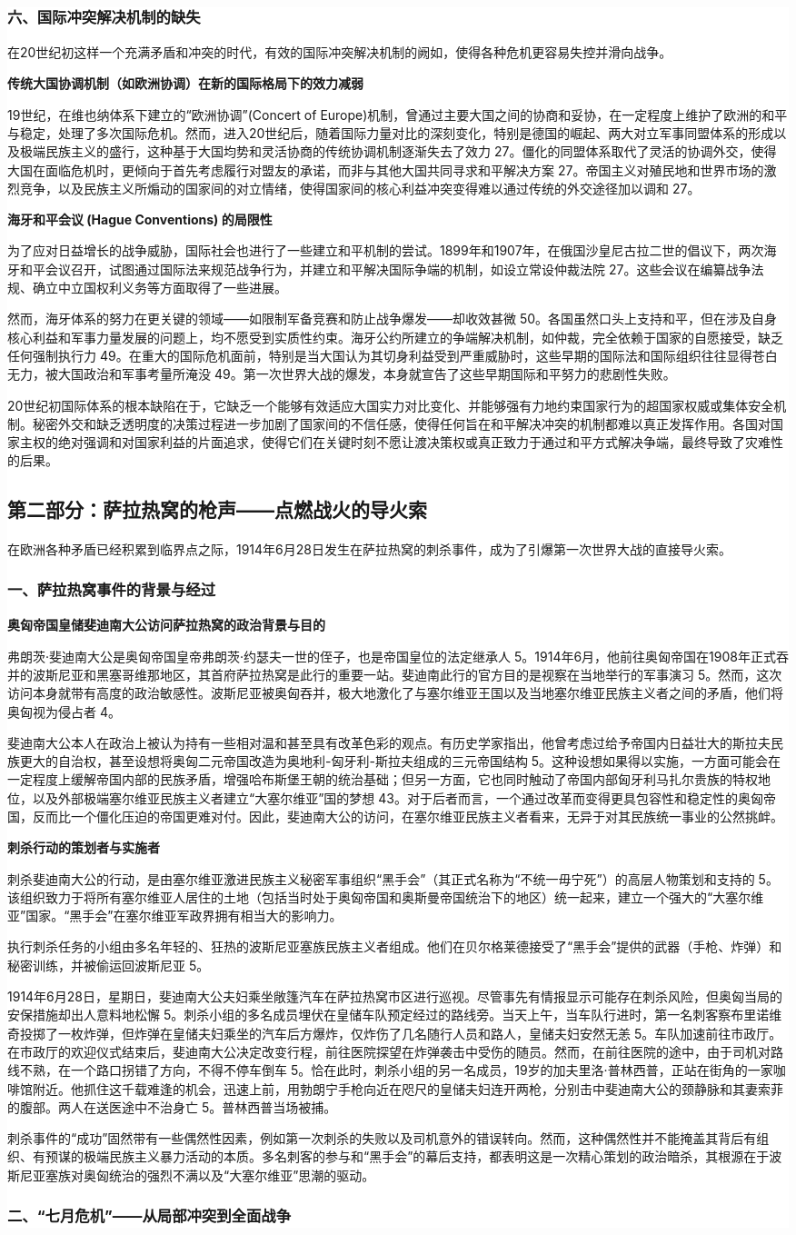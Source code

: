 ### **六、国际冲突解决机制的缺失**

在20世纪初这样一个充满矛盾和冲突的时代，有效的国际冲突解决机制的阙如，使得各种危机更容易失控并滑向战争。

**传统大国协调机制（如欧洲协调）在新的国际格局下的效力减弱**

19世纪，在维也纳体系下建立的“欧洲协调”(Concert of Europe)机制，曾通过主要大国之间的协商和妥协，在一定程度上维护了欧洲的和平与稳定，处理了多次国际危机。然而，进入20世纪后，随着国际力量对比的深刻变化，特别是德国的崛起、两大对立军事同盟体系的形成以及极端民族主义的盛行，这种基于大国均势和灵活协商的传统协调机制逐渐失去了效力 27。僵化的同盟体系取代了灵活的协调外交，使得大国在面临危机时，更倾向于首先考虑履行对盟友的承诺，而非与其他大国共同寻求和平解决方案 27。帝国主义对殖民地和世界市场的激烈竞争，以及民族主义所煽动的国家间的对立情绪，使得国家间的核心利益冲突变得难以通过传统的外交途径加以调和 27。

**海牙和平会议 (Hague Conventions) 的局限性**

为了应对日益增长的战争威胁，国际社会也进行了一些建立和平机制的尝试。1899年和1907年，在俄国沙皇尼古拉二世的倡议下，两次海牙和平会议召开，试图通过国际法来规范战争行为，并建立和平解决国际争端的机制，如设立常设仲裁法院 27。这些会议在编纂战争法规、确立中立国权利义务等方面取得了一些进展。

然而，海牙体系的努力在更关键的领域——如限制军备竞赛和防止战争爆发——却收效甚微 50。各国虽然口头上支持和平，但在涉及自身核心利益和军事力量发展的问题上，均不愿受到实质性约束。海牙公约所建立的争端解决机制，如仲裁，完全依赖于国家的自愿接受，缺乏任何强制执行力 49。在重大的国际危机面前，特别是当大国认为其切身利益受到严重威胁时，这些早期的国际法和国际组织往往显得苍白无力，被大国政治和军事考量所淹没 49。第一次世界大战的爆发，本身就宣告了这些早期国际和平努力的悲剧性失败。

20世纪初国际体系的根本缺陷在于，它缺乏一个能够有效适应大国实力对比变化、并能够强有力地约束国家行为的超国家权威或集体安全机制。秘密外交和缺乏透明度的决策过程进一步加剧了国家间的不信任感，使得任何旨在和平解决冲突的机制都难以真正发挥作用。各国对国家主权的绝对强调和对国家利益的片面追求，使得它们在关键时刻不愿让渡决策权或真正致力于通过和平方式解决争端，最终导致了灾难性的后果。

## **第二部分：萨拉热窝的枪声——点燃战火的导火索**

在欧洲各种矛盾已经积累到临界点之际，1914年6月28日发生在萨拉热窝的刺杀事件，成为了引爆第一次世界大战的直接导火索。

### **一、萨拉热窝事件的背景与经过**

**奥匈帝国皇储斐迪南大公访问萨拉热窝的政治背景与目的**

弗朗茨·斐迪南大公是奥匈帝国皇帝弗朗茨·约瑟夫一世的侄子，也是帝国皇位的法定继承人 5。1914年6月，他前往奥匈帝国在1908年正式吞并的波斯尼亚和黑塞哥维那地区，其首府萨拉热窝是此行的重要一站。斐迪南此行的官方目的是视察在当地举行的军事演习 5。然而，这次访问本身就带有高度的政治敏感性。波斯尼亚被奥匈吞并，极大地激化了与塞尔维亚王国以及当地塞尔维亚民族主义者之间的矛盾，他们将奥匈视为侵占者 4。

斐迪南大公本人在政治上被认为持有一些相对温和甚至具有改革色彩的观点。有历史学家指出，他曾考虑过给予帝国内日益壮大的斯拉夫民族更大的自治权，甚至设想将奥匈二元帝国改造为奥地利-匈牙利-斯拉夫组成的三元帝国结构 5。这种设想如果得以实施，一方面可能会在一定程度上缓解帝国内部的民族矛盾，增强哈布斯堡王朝的统治基础；但另一方面，它也同时触动了帝国内部匈牙利马扎尔贵族的特权地位，以及外部极端塞尔维亚民族主义者建立“大塞尔维亚”国的梦想 43。对于后者而言，一个通过改革而变得更具包容性和稳定性的奥匈帝国，反而比一个僵化压迫的帝国更难对付。因此，斐迪南大公的访问，在塞尔维亚民族主义者看来，无异于对其民族统一事业的公然挑衅。

**刺杀行动的策划者与实施者**

刺杀斐迪南大公的行动，是由塞尔维亚激进民族主义秘密军事组织“黑手会”（其正式名称为“不统一毋宁死”）的高层人物策划和支持的 5。该组织致力于将所有塞尔维亚人居住的土地（包括当时处于奥匈帝国和奥斯曼帝国统治下的地区）统一起来，建立一个强大的“大塞尔维亚”国家。“黑手会”在塞尔维亚军政界拥有相当大的影响力。

执行刺杀任务的小组由多名年轻的、狂热的波斯尼亚塞族民族主义者组成。他们在贝尔格莱德接受了“黑手会”提供的武器（手枪、炸弹）和秘密训练，并被偷运回波斯尼亚 5。

1914年6月28日，星期日，斐迪南大公夫妇乘坐敞篷汽车在萨拉热窝市区进行巡视。尽管事先有情报显示可能存在刺杀风险，但奥匈当局的安保措施却出人意料地松懈 5。刺杀小组的多名成员埋伏在皇储车队预定经过的路线旁。当天上午，当车队行进时，第一名刺客察布里诺维奇投掷了一枚炸弹，但炸弹在皇储夫妇乘坐的汽车后方爆炸，仅炸伤了几名随行人员和路人，皇储夫妇安然无恙 5。车队加速前往市政厅。在市政厅的欢迎仪式结束后，斐迪南大公决定改变行程，前往医院探望在炸弹袭击中受伤的随员。然而，在前往医院的途中，由于司机对路线不熟，在一个路口拐错了方向，不得不停车倒车 5。恰在此时，刺杀小组的另一名成员，19岁的加夫里洛·普林西普，正站在街角的一家咖啡馆附近。他抓住这千载难逢的机会，迅速上前，用勃朗宁手枪向近在咫尺的皇储夫妇连开两枪，分别击中斐迪南大公的颈静脉和其妻索菲的腹部。两人在送医途中不治身亡 5。普林西普当场被捕。

刺杀事件的“成功”固然带有一些偶然性因素，例如第一次刺杀的失败以及司机意外的错误转向。然而，这种偶然性并不能掩盖其背后有组织、有预谋的极端民族主义暴力活动的本质。多名刺客的参与和“黑手会”的幕后支持，都表明这是一次精心策划的政治暗杀，其根源在于波斯尼亚塞族对奥匈统治的强烈不满以及“大塞尔维亚”思潮的驱动。

### **二、“七月危机”——从局部冲突到全面战争**
